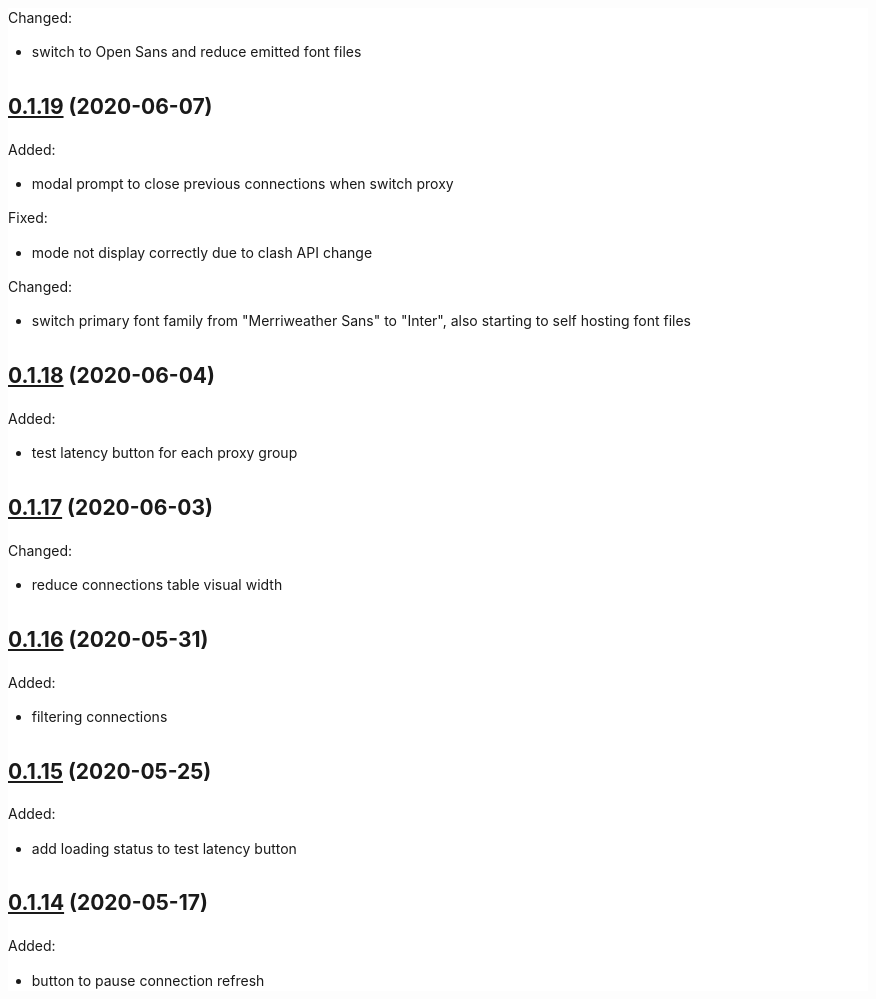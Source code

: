 Changed:

- switch to Open Sans and reduce emitted font files

## [0.1.19](https://github.com/haishanh/yacd/compare/v0.1.18...v0.1.19) (2020-06-07)

Added:

- modal prompt to close previous connections when switch proxy

Fixed:

- mode not display correctly due to clash API change

Changed:

- switch primary font family from "Merriweather Sans" to "Inter", also starting to self hosting font files

## [0.1.18](https://github.com/haishanh/yacd/compare/v0.1.17...v0.1.18) (2020-06-04)

Added:

- test latency button for each proxy group

## [0.1.17](https://github.com/haishanh/yacd/compare/v0.1.16...v0.1.17) (2020-06-03)

Changed:

- reduce connections table visual width

## [0.1.16](https://github.com/haishanh/yacd/compare/v0.1.15...v0.1.16) (2020-05-31)

Added:

- filtering connections

## [0.1.15](https://github.com/haishanh/yacd/compare/v0.1.14...v0.1.15) (2020-05-25)

Added:

- add loading status to test latency button

## [0.1.14](https://github.com/haishanh/yacd/compare/v0.1.13...v0.1.14) (2020-05-17)

Added:

- button to pause connection refresh
